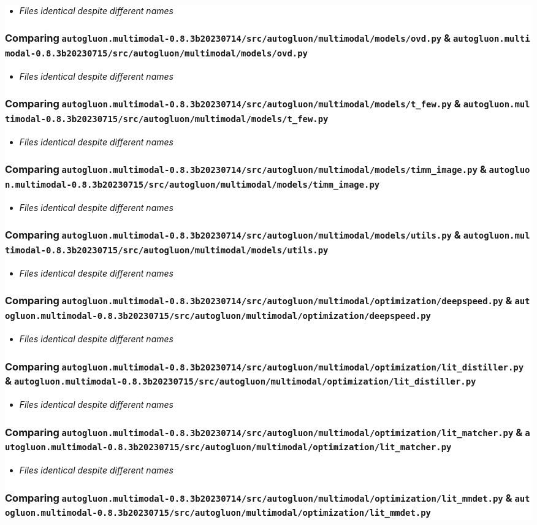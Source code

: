  * *Files identical despite different names*

### Comparing `autogluon.multimodal-0.8.3b20230714/src/autogluon/multimodal/models/ovd.py` & `autogluon.multimodal-0.8.3b20230715/src/autogluon/multimodal/models/ovd.py`

 * *Files identical despite different names*

### Comparing `autogluon.multimodal-0.8.3b20230714/src/autogluon/multimodal/models/t_few.py` & `autogluon.multimodal-0.8.3b20230715/src/autogluon/multimodal/models/t_few.py`

 * *Files identical despite different names*

### Comparing `autogluon.multimodal-0.8.3b20230714/src/autogluon/multimodal/models/timm_image.py` & `autogluon.multimodal-0.8.3b20230715/src/autogluon/multimodal/models/timm_image.py`

 * *Files identical despite different names*

### Comparing `autogluon.multimodal-0.8.3b20230714/src/autogluon/multimodal/models/utils.py` & `autogluon.multimodal-0.8.3b20230715/src/autogluon/multimodal/models/utils.py`

 * *Files identical despite different names*

### Comparing `autogluon.multimodal-0.8.3b20230714/src/autogluon/multimodal/optimization/deepspeed.py` & `autogluon.multimodal-0.8.3b20230715/src/autogluon/multimodal/optimization/deepspeed.py`

 * *Files identical despite different names*

### Comparing `autogluon.multimodal-0.8.3b20230714/src/autogluon/multimodal/optimization/lit_distiller.py` & `autogluon.multimodal-0.8.3b20230715/src/autogluon/multimodal/optimization/lit_distiller.py`

 * *Files identical despite different names*

### Comparing `autogluon.multimodal-0.8.3b20230714/src/autogluon/multimodal/optimization/lit_matcher.py` & `autogluon.multimodal-0.8.3b20230715/src/autogluon/multimodal/optimization/lit_matcher.py`

 * *Files identical despite different names*

### Comparing `autogluon.multimodal-0.8.3b20230714/src/autogluon/multimodal/optimization/lit_mmdet.py` & `autogluon.multimodal-0.8.3b20230715/src/autogluon/multimodal/optimization/lit_mmdet.py`
